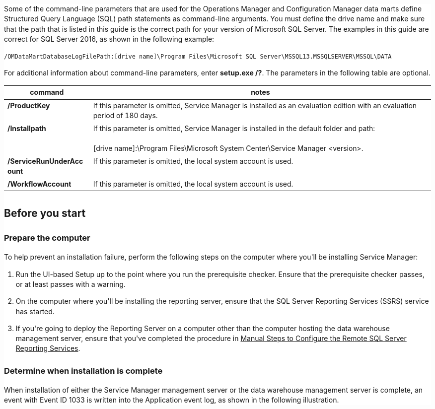  Some of the command\-line parameters that are used for the Operations Manager and Configuration Manager data marts define Structured Query Language \(SQL\) path statements as command\-line arguments. You must define the drive name and make sure that the path that is listed in this guide is the correct path for your version of Microsoft SQL&nbsp;Server. The examples in this guide are correct for SQL&nbsp;Server&nbsp;2016, as shown in the following example:  

```  
/OMDataMartDatabaseLogFilePath:[drive name]\Program Files\Microsoft SQL Server\MSSQL13.MSSQLSERVER\MSSQL\DATA  
```  



 For additional information about command\-line parameters, enter **setup.exe /?**. The parameters in the following table are optional.  

|command|notes|  
|---|---|  
|**/ProductKey**|If this parameter is omitted, Service Manager is installed as an evaluation edition with an evaluation period of 180 days.|  
|**/Installpath**|If this parameter is omitted, Service Manager is installed in the default folder and path:<br /><br /> \[drive name\]:\\Program Files\\Microsoft System Center\\Service Manager \<version\>.|  
|**/ServiceRunUnderAccount**|If this parameter is omitted, the local system account is used.|  
|**/WorkflowAccount**|If this parameter is omitted, the local system account is used.|  

## Before you start

### Prepare the computer

 To help prevent an installation failure, perform the following steps on the computer where you'll be installing Service Manager:  

1.  Run the UI\-based Setup up to the point where you run the prerequisite checker. Ensure that the prerequisite checker passes, or at least passes with a warning.  

2.  On the computer where you'll be installing the reporting server, ensure that the SQL&nbsp;Server Reporting Services \(SSRS\) service has started.  

3.  If you're going to deploy the Reporting Server on a computer other than the computer hosting the data warehouse management server, ensure that you've completed the procedure in [Manual Steps to Configure the Remote SQL Server Reporting Services](config-remote-ssrs.md).  

### Determine when installation is complete  
 When installation of either the Service Manager management server or the data warehouse management server is complete, an event with Event&nbsp;ID&nbsp;1033 is written into the Application event log, as shown in the following illustration.  
